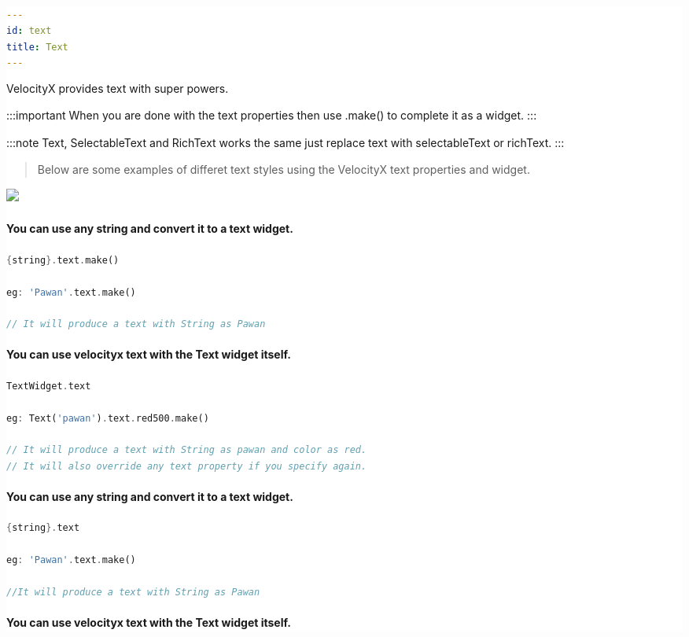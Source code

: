 ```yaml
---
id: text
title: Text
---
```


VelocityX provides text with super powers.

:::important
When you are done with the text properties then use .make() to complete it as a widget.
:::

:::note
Text, SelectableText and RichText works the same just replace text with selectableText or richText.
:::

> Below are some examples of differet text styles using the VelocityX text properties and widget.

<img src="https://i.imgur.com/txeFqLq.png" height="500"/>

#### You can use any string and convert it to a text widget.

```dart
{string}.text.make()

eg: 'Pawan'.text.make()

// It will produce a text with String as Pawan
```

#### You can use velocityx text with the Text widget itself.

```dart
TextWidget.text

eg: Text('pawan').text.red500.make()

// It will produce a text with String as pawan and color as red.
// It will also override any text property if you specify again.
```

#### You can use any string and convert it to a text widget.

```dart
{string}.text

eg: 'Pawan'.text.make()

//It will produce a text with String as Pawan
```

#### You can use velocityx text with the Text widget itself.
